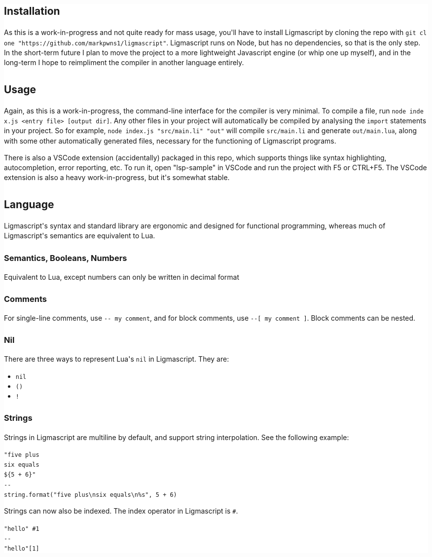 ## Installation
As this is a work-in-progress and not quite ready for mass usage, you'll have to install Ligmascript by cloning the repo with `git clone "https://github.com/markpwns1/ligmascript"`. Ligmascript runs on Node, but has no dependencies, so that is the only step. In the short-term future I plan to move the project to a more lightweight Javascript engine (or whip one up myself), and in the long-term I hope to reimpliment the compiler in another language entirely. 

## Usage
Again, as this is a work-in-progress, the command-line interface for the compiler is very minimal. To compile a file, run `node index.js <entry file> [output dir]`. Any other files in your project will automatically be compiled by analysing the `import` statements in your project. So for example, `node index.js "src/main.li" "out"` will compile `src/main.li` and generate `out/main.lua`, along with some other automatically generated files, necessary for the functioning of Ligmascript programs.

There is also a VSCode extension (accidentally) packaged in this repo, which supports things like syntax highlighting, autocompletion, error reporting, etc. To run it, open "lsp-sample" in VSCode and run the project with F5 or CTRL+F5. The VSCode extension is also a heavy work-in-progress, but it's somewhat stable.

## Language
Ligmascript's syntax and standard library are ergonomic and designed for functional programming, whereas much of Ligmascript's semantics are equivalent to Lua.

### Semantics, Booleans, Numbers
Equivalent to Lua, except numbers can only be written in decimal format

### Comments
For single-line comments, use `-- my comment`, and for block comments, use `--[ my comment ]`. Block comments can be nested.

### Nil
There are three ways to represent Lua's `nil` in Ligmascript. They are:
- `nil`
- `()`
- `!`

### Strings
Strings in Ligmascript are multiline by default, and support string interpolation. See the following example:
```
"five plus 
six equals
${5 + 6}"
--
string.format("five plus\nsix equals\n%s", 5 + 6)
```

Strings can now also be indexed. The index operator in Ligmascript is `#`.
```
"hello" #1
--
"hello"[1]
```
